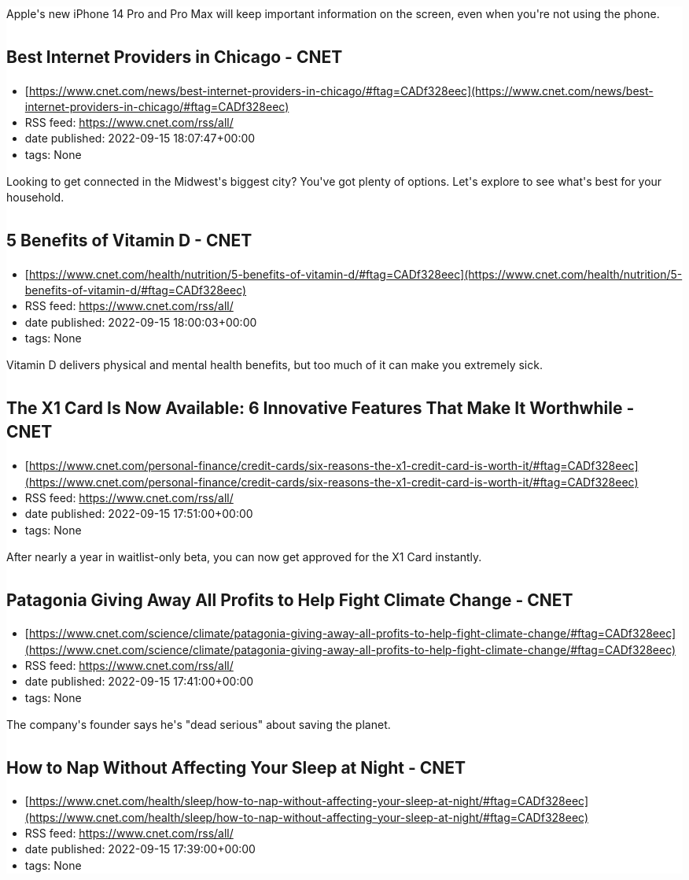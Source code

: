 Apple's new iPhone 14 Pro and Pro Max will keep important information on the screen, even when you're not using the phone.

## Best Internet Providers in Chicago     - CNET
 - [https://www.cnet.com/news/best-internet-providers-in-chicago/#ftag=CADf328eec](https://www.cnet.com/news/best-internet-providers-in-chicago/#ftag=CADf328eec)
 - RSS feed: https://www.cnet.com/rss/all/
 - date published: 2022-09-15 18:07:47+00:00
 - tags: None

Looking to get connected in the Midwest's biggest city? You've got plenty of options. Let's explore to see what's best for your household.

## 5 Benefits of Vitamin D     - CNET
 - [https://www.cnet.com/health/nutrition/5-benefits-of-vitamin-d/#ftag=CADf328eec](https://www.cnet.com/health/nutrition/5-benefits-of-vitamin-d/#ftag=CADf328eec)
 - RSS feed: https://www.cnet.com/rss/all/
 - date published: 2022-09-15 18:00:03+00:00
 - tags: None

Vitamin D delivers physical and mental health benefits, but too much of it can make you extremely sick.

## The X1 Card Is Now Available: 6 Innovative Features That Make It Worthwhile     - CNET
 - [https://www.cnet.com/personal-finance/credit-cards/six-reasons-the-x1-credit-card-is-worth-it/#ftag=CADf328eec](https://www.cnet.com/personal-finance/credit-cards/six-reasons-the-x1-credit-card-is-worth-it/#ftag=CADf328eec)
 - RSS feed: https://www.cnet.com/rss/all/
 - date published: 2022-09-15 17:51:00+00:00
 - tags: None

After nearly a year in waitlist-only beta, you can now get approved for the X1 Card instantly.

## Patagonia Giving Away All Profits to Help Fight Climate Change     - CNET
 - [https://www.cnet.com/science/climate/patagonia-giving-away-all-profits-to-help-fight-climate-change/#ftag=CADf328eec](https://www.cnet.com/science/climate/patagonia-giving-away-all-profits-to-help-fight-climate-change/#ftag=CADf328eec)
 - RSS feed: https://www.cnet.com/rss/all/
 - date published: 2022-09-15 17:41:00+00:00
 - tags: None

The company's founder says he's "dead serious" about saving the planet.

## How to Nap Without Affecting Your Sleep at Night     - CNET
 - [https://www.cnet.com/health/sleep/how-to-nap-without-affecting-your-sleep-at-night/#ftag=CADf328eec](https://www.cnet.com/health/sleep/how-to-nap-without-affecting-your-sleep-at-night/#ftag=CADf328eec)
 - RSS feed: https://www.cnet.com/rss/all/
 - date published: 2022-09-15 17:39:00+00:00
 - tags: None
